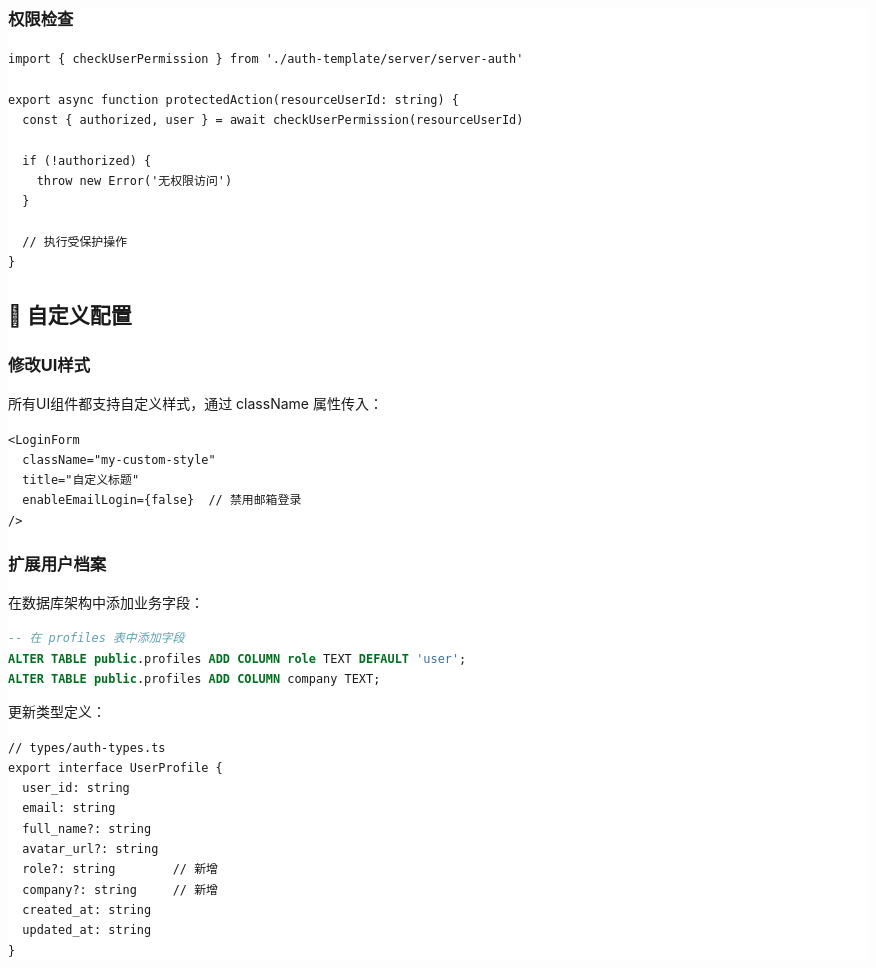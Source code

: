### 权限检查

```tsx
import { checkUserPermission } from './auth-template/server/server-auth'

export async function protectedAction(resourceUserId: string) {
  const { authorized, user } = await checkUserPermission(resourceUserId)
  
  if (!authorized) {
    throw new Error('无权限访问')
  }
  
  // 执行受保护操作
}
```

## 🎨 自定义配置

### 修改UI样式

所有UI组件都支持自定义样式，通过 className 属性传入：

```tsx
<LoginForm 
  className="my-custom-style"
  title="自定义标题"
  enableEmailLogin={false}  // 禁用邮箱登录
/>
```

### 扩展用户档案

在数据库架构中添加业务字段：

```sql
-- 在 profiles 表中添加字段
ALTER TABLE public.profiles ADD COLUMN role TEXT DEFAULT 'user';
ALTER TABLE public.profiles ADD COLUMN company TEXT;
```

更新类型定义：

```tsx
// types/auth-types.ts
export interface UserProfile {
  user_id: string
  email: string
  full_name?: string
  avatar_url?: string
  role?: string        // 新增
  company?: string     // 新增
  created_at: string
  updated_at: string
}
```
